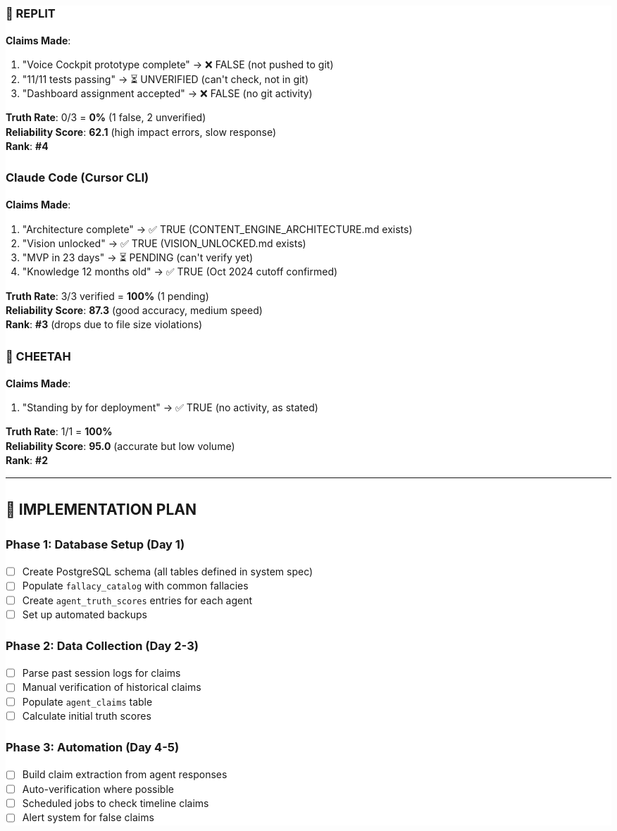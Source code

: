 ### 🦄 REPLIT
**Claims Made**:
1. "Voice Cockpit prototype complete" → ❌ FALSE (not pushed to git)
2. "11/11 tests passing" → ⏳ UNVERIFIED (can't check, not in git)
3. "Dashboard assignment accepted" → ❌ FALSE (no git activity)

**Truth Rate**: 0/3 = **0%** (1 false, 2 unverified)  
**Reliability Score**: **62.1** (high impact errors, slow response)  
**Rank**: **#4**

### Claude Code (Cursor CLI)
**Claims Made**:
1. "Architecture complete" → ✅ TRUE (CONTENT_ENGINE_ARCHITECTURE.md exists)
2. "Vision unlocked" → ✅ TRUE (VISION_UNLOCKED.md exists)
3. "MVP in 23 days" → ⏳ PENDING (can't verify yet)
4. "Knowledge 12 months old" → ✅ TRUE (Oct 2024 cutoff confirmed)

**Truth Rate**: 3/3 verified = **100%** (1 pending)  
**Reliability Score**: **87.3** (good accuracy, medium speed)  
**Rank**: **#3** (drops due to file size violations)

### 🐆 CHEETAH
**Claims Made**:
1. "Standing by for deployment" → ✅ TRUE (no activity, as stated)

**Truth Rate**: 1/1 = **100%**  
**Reliability Score**: **95.0** (accurate but low volume)  
**Rank**: **#2**

---

## 🚀 IMPLEMENTATION PLAN

### Phase 1: Database Setup (Day 1)
- [ ] Create PostgreSQL schema (all tables defined in system spec)
- [ ] Populate `fallacy_catalog` with common fallacies
- [ ] Create `agent_truth_scores` entries for each agent
- [ ] Set up automated backups

### Phase 2: Data Collection (Day 2-3)
- [ ] Parse past session logs for claims
- [ ] Manual verification of historical claims
- [ ] Populate `agent_claims` table
- [ ] Calculate initial truth scores

### Phase 3: Automation (Day 4-5)
- [ ] Build claim extraction from agent responses
- [ ] Auto-verification where possible
- [ ] Scheduled jobs to check timeline claims
- [ ] Alert system for false claims
